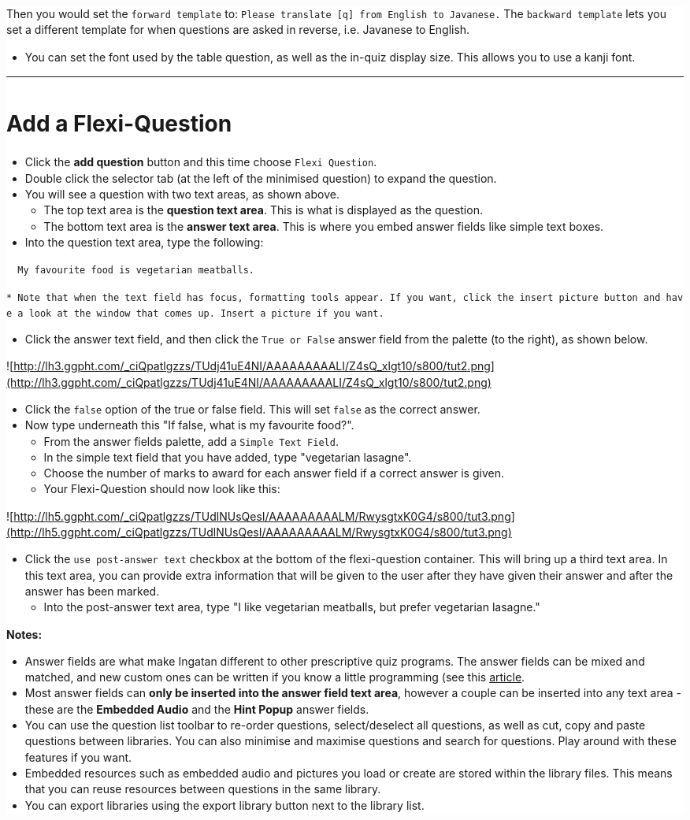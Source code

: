 Then you would set the `forward template` to: `Please translate [q] from English to Javanese.` The `backward template` lets you set a different template for when questions are asked in reverse, i.e. Javanese to English.
  * You can set the font used by the table question, as well as the in-quiz display size. This allows you to use a kanji font.


---

# Add a Flexi-Question #
  * Click the **add question** button and this time choose `Flexi Question`.
  * Double click the selector tab (at the left of the minimised question) to expand the question.
  * You will see a question with two text areas, as shown above.
    * The top text area is the **question text area**. This is what is displayed as the question.
    * The bottom text area is the **answer text area**. This is where you embed answer fields like simple text boxes.
  * Into the question text area, type the following:
```
  My favourite food is vegetarian meatballs.
```
    * Note that when the text field has focus, formatting tools appear. If you want, click the insert picture button and have a look at the window that comes up. Insert a picture if you want.
  * Click the answer text field, and then click the `True or False` answer field from the palette (to the right), as shown below.

![http://lh3.ggpht.com/_ciQpatlgzzs/TUdj41uE4NI/AAAAAAAAALI/Z4sQ_xlgt10/s800/tut2.png](http://lh3.ggpht.com/_ciQpatlgzzs/TUdj41uE4NI/AAAAAAAAALI/Z4sQ_xlgt10/s800/tut2.png)
  * Click the `false` option of the true or false field. This will set `false` as the correct answer.
  * Now type underneath this "If false, what is my favourite food?".
    * From the answer fields palette, add a `Simple Text Field`.
    * In the simple text field that you have added, type "vegetarian lasagne".
    * Choose the number of marks to award for each answer field if a correct answer is given.
    * Your Flexi-Question should now look like this:

![http://lh5.ggpht.com/_ciQpatlgzzs/TUdlNUsQesI/AAAAAAAAALM/RwysgtxK0G4/s800/tut3.png](http://lh5.ggpht.com/_ciQpatlgzzs/TUdlNUsQesI/AAAAAAAAALM/RwysgtxK0G4/s800/tut3.png)

  * Click the `use post-answer text` checkbox at the bottom of the flexi-question container. This will bring up a third text area. In this text area, you can provide extra information that will be given to the user after they have given their answer and after the answer has been marked.
    * Into the post-answer text area, type "I like vegetarian meatballs, but prefer vegetarian lasagne."

**Notes:**
  * Answer fields are what make Ingatan different to other prescriptive quiz programs. The answer fields can be mixed and matched, and new custom ones can be written if you know a little programming (see this [article](AnswerFieldsTutorial.md).
  * Most answer fields can **only be inserted into the answer field text area**, however a couple can be inserted into any text area - these are the **Embedded Audio** and the **Hint Popup** answer fields.
  * You can use the question list toolbar to re-order questions, select/deselect all questions, as well as cut, copy and paste questions between libraries. You can also minimise and maximise questions and search for questions. Play around with these features if you want.
  * Embedded resources such as embedded audio and pictures you load or create are stored within the library files. This means that you can reuse resources between questions in the same library.
  * You can export libraries using the export library button next to the library list.
